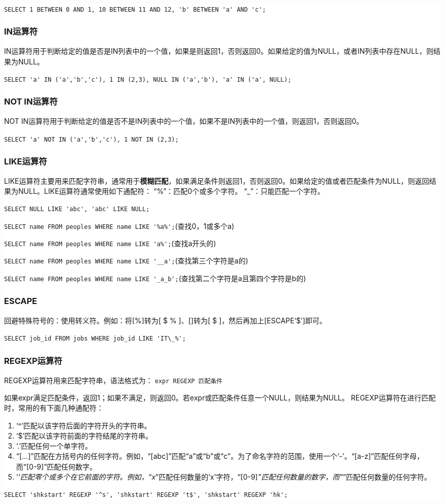 `SELECT 1 BETWEEN 0 AND 1, 10 BETWEEN 11 AND 12, 'b' BETWEEN 'a' AND 'c';`



### IN运算符

IN运算符用于判断给定的值是否是IN列表中的一个值，如果是则返回1，否则返回0。如果给定的值为NULL，或者IN列表中存在NULL，则结果为NULL。

`SELECT 'a' IN ('a','b','c'), 1 IN (2,3), NULL IN ('a','b'), 'a' IN ('a', NULL);`



### NOT IN运算符

NOT IN运算符用于判断给定的值是否不是IN列表中的一个值，如果不是IN列表中的一个值，则返回1，否则返回0。

`SELECT 'a' NOT IN ('a','b','c'), 1 NOT IN (2,3);`



### LIKE运算符

LIKE运算符主要用来匹配字符串，通常用于**模糊匹配**，如果满足条件则返回1，否则返回0。如果给定的值或者匹配条件为NULL，则返回结果为NULL。LIKE运算符通常使用如下通配符：
“%”：匹配0个或多个字符。
“_”：只能匹配一个字符。

`SELECT NULL LIKE 'abc', 'abc' LIKE NULL;`

`SELECT name FROM peoples WHERE name LIKE '%a%';`(查找0，1或多个a)

`SELECT name FROM peoples WHERE name LIKE 'a%';`(查找a开头的)

`SELECT name FROM peoples WHERE name LIKE '__a';`(查找第三个字符是a的)

`SELECT name FROM peoples WHERE name LIKE '_a_b';`(查找第二个字符是a且第四个字符是b的)



### ESCAPE

回避特殊符号的：使用转义符。例如：将[%]转为[ $ % ]、[]转为[ $ ]，然后再加上[ESCAPE‘$’]即可。

`SELECT job_id FROM jobs WHERE job_id LIKE 'IT\_%';`



### REGEXP运算符

REGEXP运算符用来匹配字符串，语法格式为：
`expr REGEXP 匹配条件`

如果expr满足匹配条件，返回1；如果不满足，则返回0。若expr或匹配条件任意一个NULL，则结果为NULL。
REGEXP运算符在进行匹配时，常用的有下面几种通配符：

1. ‘^’匹配以该字符后面的字符开头的字符串。
2. ‘$’匹配以该字符前面的字符结尾的字符串。
3. ‘.’匹配任何一个单字符。
4. “[…]”匹配在方括号内的任何字符。例如，“[abc]”匹配“a”或“b”或“c”。为了命名字符的范围，使用一个‘-’。“[a-z]”匹配任何字母，而“[0-9]”匹配任何数字。
5. ‘*’匹配零个或多个在它前面的字符。例如，“x*”匹配任何数量的‘x’字符，“[0-9]*”匹配任何数量的数字，而“*”匹配任何数量的任何字符。

`SELECT 'shkstart' REGEXP '^s', 'shkstart' REGEXP 't$', 'shkstart' REGEXP 'hk';`
